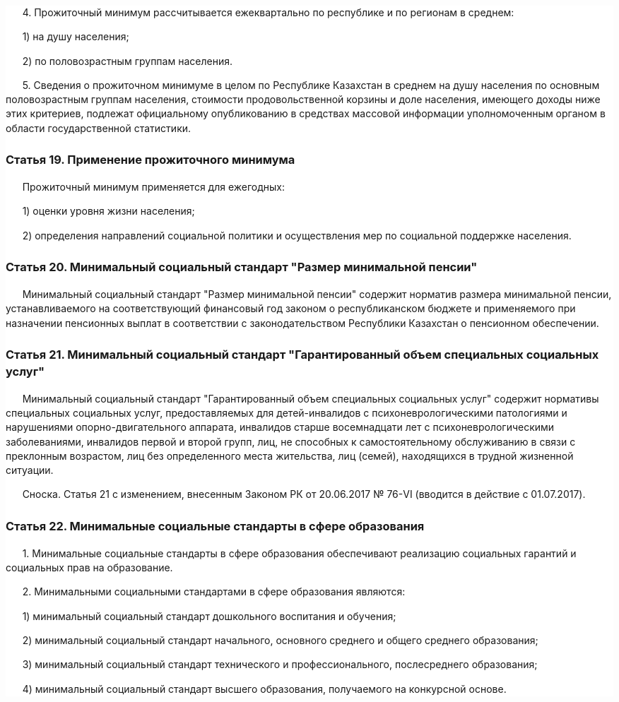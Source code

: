       4. Прожиточный минимум рассчитывается ежеквартально по республике и по регионам в среднем:

      1) на душу населения;

      2) по половозрастным группам населения.

      5. Сведения о прожиточном минимуме в целом по Республике Казахстан в среднем на душу населения по основным половозрастным группам населения, стоимости продовольственной корзины и доле населения, имеющего доходы ниже этих критериев, подлежат официальному опубликованию в средствах массовой информации уполномоченным органом в области государственной статистики.

### Статья 19. Применение прожиточного минимума

      Прожиточный минимум применяется для ежегодных:

      1) оценки уровня жизни населения;

      2) определения направлений социальной политики и осуществления мер по социальной поддержке населения.

### Статья 20. Минимальный социальный стандарт "Размер минимальной пенсии"

      Минимальный социальный стандарт "Размер минимальной пенсии" содержит норматив размера минимальной пенсии, устанавливаемого на соответствующий финансовый год законом о республиканском бюджете и применяемого при назначении пенсионных выплат в соответствии с законодательством Республики Казахстан о пенсионном обеспечении.

### Статья 21. Минимальный социальный стандарт "Гарантированный объем специальных социальных услуг"

      Минимальный социальный стандарт "Гарантированный объем специальных социальных услуг" содержит нормативы специальных социальных услуг, предоставляемых для детей-инвалидов с психоневрологическими патологиями и нарушениями опорно-двигательного аппарата, инвалидов старше восемнадцати лет с психоневрологическими заболеваниями, инвалидов первой и второй групп, лиц, не способных к самостоятельному обслуживанию в связи с преклонным возрастом, лиц без определенного места жительства, лиц (семей), находящихся в трудной жизненной ситуации.

      Сноска. Статья 21 с изменением, внесенным Законом РК от 20.06.2017 № 76-VI (вводится в действие с 01.07.2017).

### Статья 22. Минимальные социальные стандарты в сфере образования

      1. Минимальные социальные стандарты в сфере образования обеспечивают реализацию социальных гарантий и социальных прав на образование.

      2. Минимальными социальными стандартами в сфере образования являются:

      1) минимальный социальный стандарт дошкольного воспитания и обучения;

      2) минимальный социальный стандарт начального, основного среднего и общего среднего образования;

      3) минимальный социальный стандарт технического и профессионального, послесреднего образования;

      4) минимальный социальный стандарт высшего образования, получаемого на конкурсной основе.
